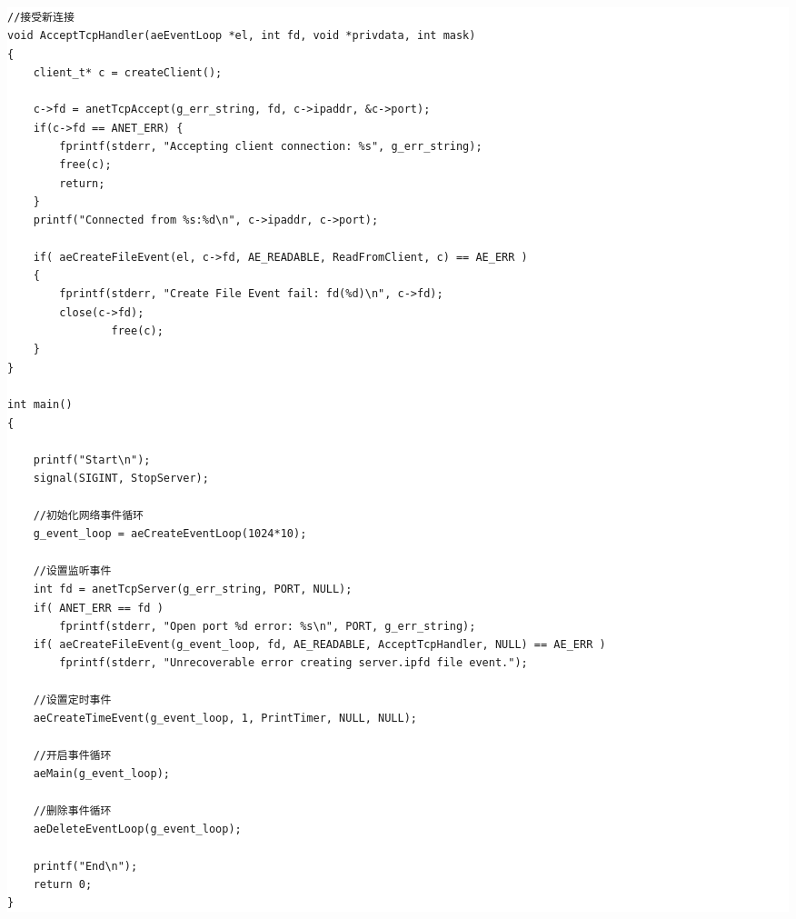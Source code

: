 	//接受新连接
	void AcceptTcpHandler(aeEventLoop *el, int fd, void *privdata, int mask)
	{
		client_t* c = createClient();

		c->fd = anetTcpAccept(g_err_string, fd, c->ipaddr, &c->port);
		if(c->fd == ANET_ERR) {
			fprintf(stderr, "Accepting client connection: %s", g_err_string);
			free(c);
			return;	
		}
		printf("Connected from %s:%d\n", c->ipaddr, c->port);
		
		if( aeCreateFileEvent(el, c->fd, AE_READABLE, ReadFromClient, c) == AE_ERR )
		{
			fprintf(stderr, "Create File Event fail: fd(%d)\n", c->fd);
			close(c->fd);
	                free(c);
		}
	}

	int main()
	{

		printf("Start\n");
		signal(SIGINT, StopServer);

		//初始化网络事件循环
		g_event_loop = aeCreateEventLoop(1024*10);

		//设置监听事件
		int fd = anetTcpServer(g_err_string, PORT, NULL);
		if( ANET_ERR == fd )
			fprintf(stderr, "Open port %d error: %s\n", PORT, g_err_string);
		if( aeCreateFileEvent(g_event_loop, fd, AE_READABLE, AcceptTcpHandler, NULL) == AE_ERR )
			fprintf(stderr, "Unrecoverable error creating server.ipfd file event.");

		//设置定时事件
		aeCreateTimeEvent(g_event_loop, 1, PrintTimer, NULL, NULL);

		//开启事件循环
		aeMain(g_event_loop);

		//删除事件循环
		aeDeleteEventLoop(g_event_loop);

		printf("End\n");
		return 0;
	}